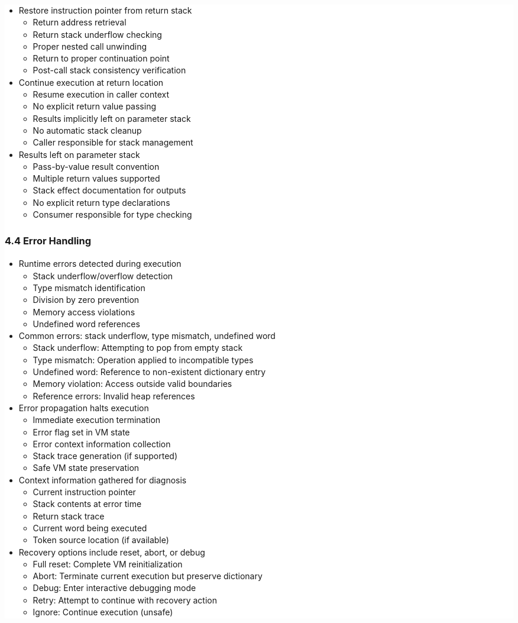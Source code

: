 - Restore instruction pointer from return stack
  - Return address retrieval
  - Return stack underflow checking
  - Proper nested call unwinding
  - Return to proper continuation point
  - Post-call stack consistency verification
- Continue execution at return location
  - Resume execution in caller context
  - No explicit return value passing
  - Results implicitly left on parameter stack
  - No automatic stack cleanup
  - Caller responsible for stack management
- Results left on parameter stack
  - Pass-by-value result convention
  - Multiple return values supported
  - Stack effect documentation for outputs
  - No explicit return type declarations
  - Consumer responsible for type checking

### 4.4 Error Handling
- Runtime errors detected during execution
  - Stack underflow/overflow detection
  - Type mismatch identification
  - Division by zero prevention
  - Memory access violations
  - Undefined word references
- Common errors: stack underflow, type mismatch, undefined word
  - Stack underflow: Attempting to pop from empty stack
  - Type mismatch: Operation applied to incompatible types
  - Undefined word: Reference to non-existent dictionary entry
  - Memory violation: Access outside valid boundaries
  - Reference errors: Invalid heap references
- Error propagation halts execution
  - Immediate execution termination
  - Error flag set in VM state
  - Error context information collection
  - Stack trace generation (if supported)
  - Safe VM state preservation
- Context information gathered for diagnosis
  - Current instruction pointer
  - Stack contents at error time
  - Return stack trace
  - Current word being executed
  - Token source location (if available)
- Recovery options include reset, abort, or debug
  - Full reset: Complete VM reinitialization
  - Abort: Terminate current execution but preserve dictionary
  - Debug: Enter interactive debugging mode
  - Retry: Attempt to continue with recovery action
  - Ignore: Continue execution (unsafe)
